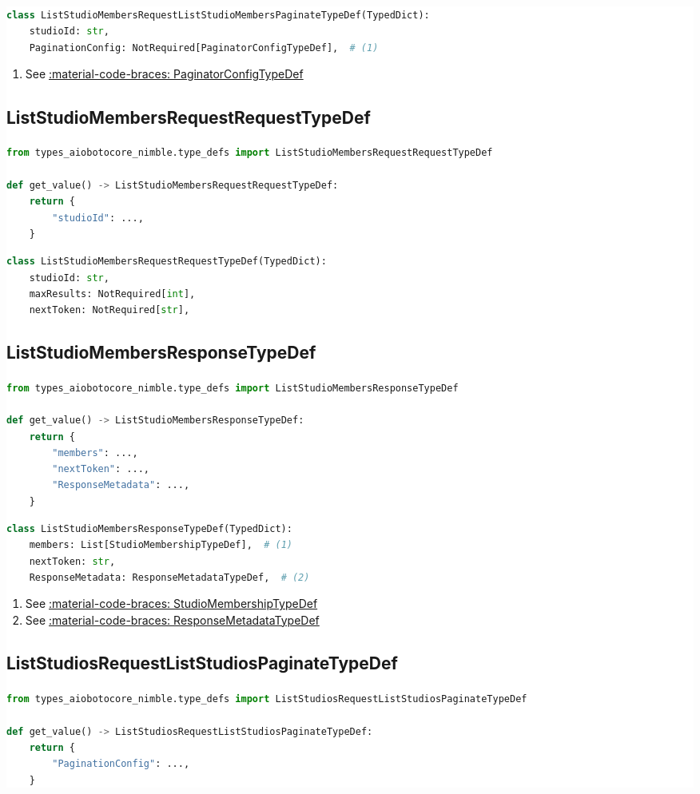 ```python title="Definition"
class ListStudioMembersRequestListStudioMembersPaginateTypeDef(TypedDict):
    studioId: str,
    PaginationConfig: NotRequired[PaginatorConfigTypeDef],  # (1)
```

1. See [:material-code-braces: PaginatorConfigTypeDef](./type_defs.md#paginatorconfigtypedef) 
## ListStudioMembersRequestRequestTypeDef

```python title="Usage Example"
from types_aiobotocore_nimble.type_defs import ListStudioMembersRequestRequestTypeDef

def get_value() -> ListStudioMembersRequestRequestTypeDef:
    return {
        "studioId": ...,
    }
```

```python title="Definition"
class ListStudioMembersRequestRequestTypeDef(TypedDict):
    studioId: str,
    maxResults: NotRequired[int],
    nextToken: NotRequired[str],
```

## ListStudioMembersResponseTypeDef

```python title="Usage Example"
from types_aiobotocore_nimble.type_defs import ListStudioMembersResponseTypeDef

def get_value() -> ListStudioMembersResponseTypeDef:
    return {
        "members": ...,
        "nextToken": ...,
        "ResponseMetadata": ...,
    }
```

```python title="Definition"
class ListStudioMembersResponseTypeDef(TypedDict):
    members: List[StudioMembershipTypeDef],  # (1)
    nextToken: str,
    ResponseMetadata: ResponseMetadataTypeDef,  # (2)
```

1. See [:material-code-braces: StudioMembershipTypeDef](./type_defs.md#studiomembershiptypedef) 
2. See [:material-code-braces: ResponseMetadataTypeDef](./type_defs.md#responsemetadatatypedef) 
## ListStudiosRequestListStudiosPaginateTypeDef

```python title="Usage Example"
from types_aiobotocore_nimble.type_defs import ListStudiosRequestListStudiosPaginateTypeDef

def get_value() -> ListStudiosRequestListStudiosPaginateTypeDef:
    return {
        "PaginationConfig": ...,
    }
```
